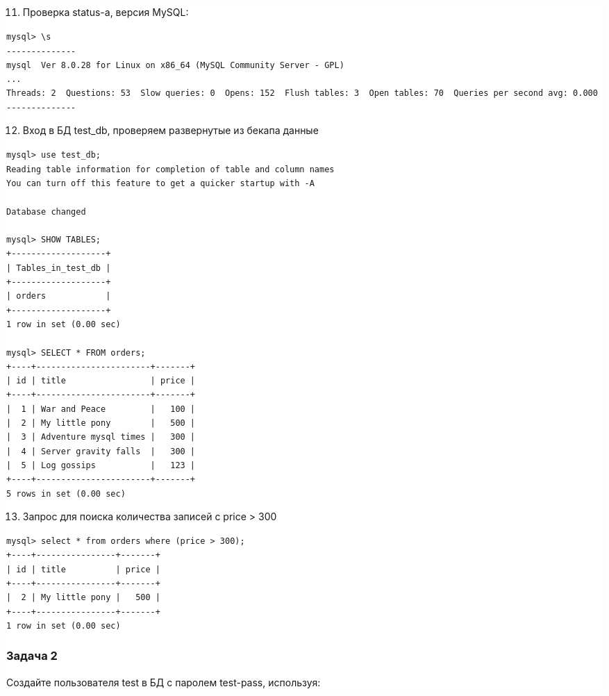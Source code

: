 11) Проверка status-а, версия MySQL:
```
mysql> \s
--------------
mysql  Ver 8.0.28 for Linux on x86_64 (MySQL Community Server - GPL)
...
Threads: 2  Questions: 53  Slow queries: 0  Opens: 152  Flush tables: 3  Open tables: 70  Queries per second avg: 0.000
--------------
```
12) Вход в БД test_db, проверяем развернутые из бекапа данные
```
mysql> use test_db;
Reading table information for completion of table and column names
You can turn off this feature to get a quicker startup with -A

Database changed

mysql> SHOW TABLES;
+-------------------+
| Tables_in_test_db |
+-------------------+
| orders            |
+-------------------+
1 row in set (0.00 sec)

mysql> SELECT * FROM orders;
+----+-----------------------+-------+
| id | title                 | price |
+----+-----------------------+-------+
|  1 | War and Peace         |   100 |
|  2 | My little pony        |   500 |
|  3 | Adventure mysql times |   300 |
|  4 | Server gravity falls  |   300 |
|  5 | Log gossips           |   123 |
+----+-----------------------+-------+
5 rows in set (0.00 sec)
```
13) Запрос для поиска количества записей с price > 300
```
mysql> select * from orders where (price > 300);
+----+----------------+-------+
| id | title          | price |
+----+----------------+-------+
|  2 | My little pony |   500 |
+----+----------------+-------+
1 row in set (0.00 sec)
```


### **Задача 2**
Создайте пользователя test в БД c паролем test-pass, используя:
